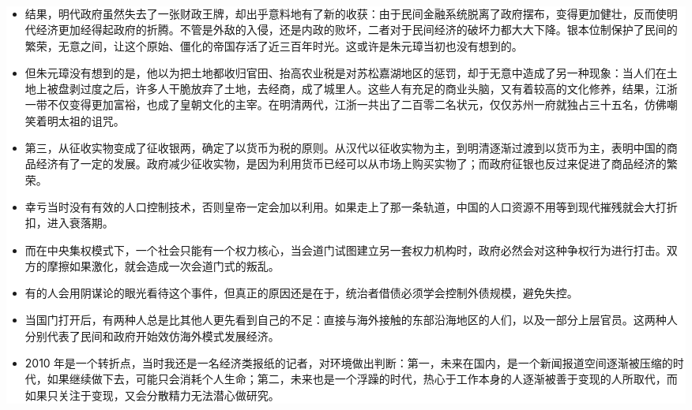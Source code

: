 - 结果，明代政府虽然失去了一张财政王牌，却出乎意料地有了新的收获：由于民间金融系统脱离了政府摆布，变得更加健壮，反而使明代经济更加经得起政府的折腾。不管是外敌的入侵，还是内政的败坏，二者对于民间经济的破坏力都大大下降。银本位制保护了民间的繁荣，无意之间，让这个原始、僵化的帝国存活了近三百年时光。这或许是朱元璋当初也没有想到的。

- 但朱元璋没有想到的是，他以为把土地都收归官田、抬高农业税是对苏松嘉湖地区的惩罚，却于无意中造成了另一种现象：当人们在土地上被盘剥过度之后，许多人干脆放弃了土地，去经商，成了城里人。这些人有充足的商业头脑，又有着较高的文化修养，结果，江浙一带不仅变得更加富裕，也成了皇朝文化的主宰。在明清两代，江浙一共出了二百零二名状元，仅仅苏州一府就独占三十五名，仿佛嘲笑着明太祖的诅咒。

- 第三，从征收实物变成了征收银两，确定了以货币为税的原则。从汉代以征收实物为主，到明清逐渐过渡到以货币为主，表明中国的商品经济有了一定的发展。政府减少征收实物，是因为利用货币已经可以从市场上购买实物了；而政府征银也反过来促进了商品经济的繁荣。

- 幸亏当时没有有效的人口控制技术，否则皇帝一定会加以利用。如果走上了那一条轨道，中国的人口资源不用等到现代摧残就会大打折扣，进入衰落期。

- 而在中央集权模式下，一个社会只能有一个权力核心，当会道门试图建立另一套权力机构时，政府必然会对这种争权行为进行打击。双方的摩擦如果激化，就会造成一次会道门式的叛乱。

- 有的人会用阴谋论的眼光看待这个事件，但真正的原因还是在于，统治者借债必须学会控制外债规模，避免失控。

- 当国门打开后，有两种人总是比其他人更先看到自己的不足：直接与海外接触的东部沿海地区的人们，以及一部分上层官员。这两种人分别代表了民间和政府开始效仿海外模式发展经济。

- 2010 年是一个转折点，当时我还是一名经济类报纸的记者，对环境做出判断：第一，未来在国内，是一个新闻报道空间逐渐被压缩的时代，如果继续做下去，可能只会消耗个人生命；第二，未来也是一个浮躁的时代，热心于工作本身的人逐渐被善于变现的人所取代，而如果只关注于变现，又会分散精力无法潜心做研究。